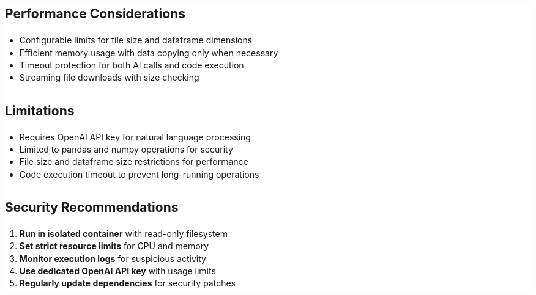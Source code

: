 ## Performance Considerations

- Configurable limits for file size and dataframe dimensions
- Efficient memory usage with data copying only when necessary
- Timeout protection for both AI calls and code execution
- Streaming file downloads with size checking

## Limitations

- Requires OpenAI API key for natural language processing
- Limited to pandas and numpy operations for security
- File size and dataframe size restrictions for performance
- Code execution timeout to prevent long-running operations

## Security Recommendations

1. **Run in isolated container** with read-only filesystem
2. **Set strict resource limits** for CPU and memory
3. **Monitor execution logs** for suspicious activity
4. **Use dedicated OpenAI API key** with usage limits
5. **Regularly update dependencies** for security patches
